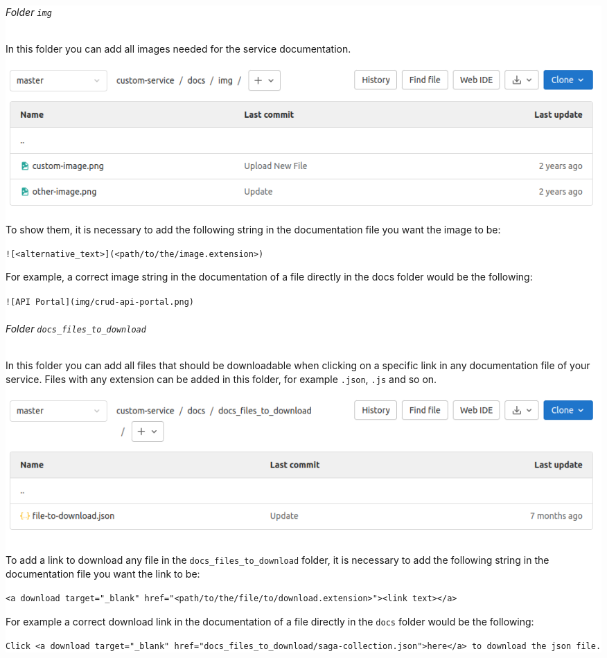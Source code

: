 ###### Folder `img`

In this folder you can add all images needed for the service documentation.  

![img folder content](./img/img-content.png)

To show them, it is necessary to add the following string in the documentation file you want the image to be:

`![<alternative_text>](<path/to/the/image.extension>)`

For example, a correct image string in the documentation of a file directly in the docs folder would be the following:

`![API Portal](img/crud-api-portal.png)`

###### Folder `docs_files_to_download`

In this folder you can add all files that should be downloadable when clicking on a specific link in any documentation file of your service. Files with any extension can be added in this folder, for example `.json`, `.js` and so on.

![docs_files_to_download folder content](./img/docs_files_to_download-content.png)

To add a link to download any file in the `docs_files_to_download` folder, it is necessary to add the following string in the documentation file you want the link to be:

`<a download target="_blank" href="<path/to/the/file/to/download.extension>"><link text></a>`

For example a correct download link in the documentation of a file directly in the `docs` folder would be the following:

`Click <a download target="_blank" href="docs_files_to_download/saga-collection.json">here</a> to download the json file.`

